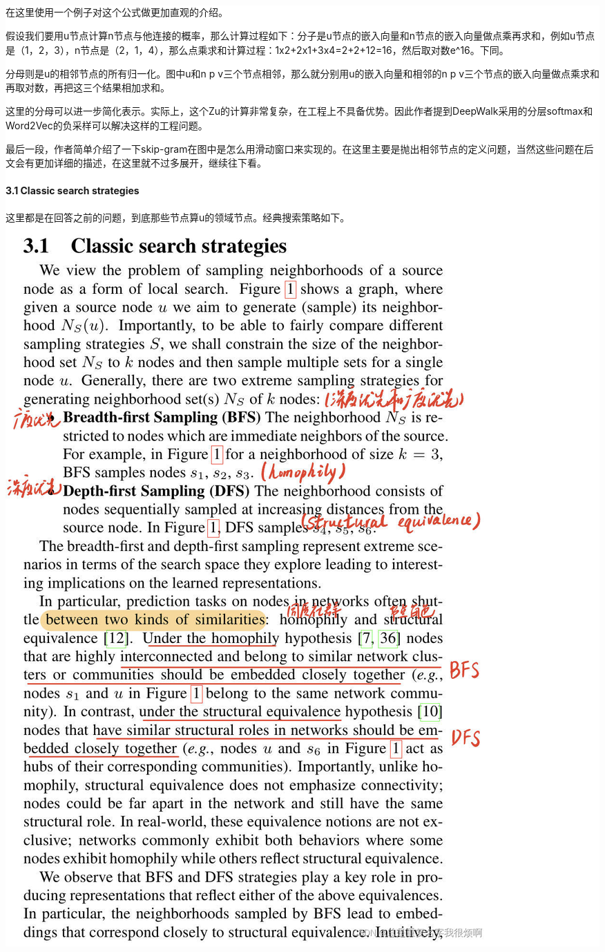在这里使用一个例子对这个公式做更加直观的介绍。

假设我们要用u节点计算n节点与他连接的概率，那么计算过程如下：分子是u节点的嵌入向量和n节点的嵌入向量做点乘再求和，例如u节点是（1，2，3），n节点是（2，1，4），那么点乘求和计算过程：1x2+2x1+3x4=2+2+12=16，然后取对数e^16。下同。

分母则是u的相邻节点的所有归一化。图中u和n p v三个节点相邻，那么就分别用u的嵌入向量和相邻的n p v三个节点的嵌入向量做点乘求和再取对数，再把这三个结果相加求和。

这里的分母可以进一步简化表示。实际上，这个Zu的计算非常复杂，在工程上不具备优势。因此作者提到DeepWalk采用的分层softmax和Word2Vec的负采样可以解决这样的工程问题。

最后一段，作者简单介绍了一下skip-gram在图中是怎么用滑动窗口来实现的。在这里主要是抛出相邻节点的定义问题，当然这些问题在后文会有更加详细的描述，在这里就不过多展开，继续往下看。

#### 3.1 Classic search strategies
这里都是在回答之前的问题，到底那些节点算u的领域节点。经典搜索策略如下。

![img_18.png](img_18.png)